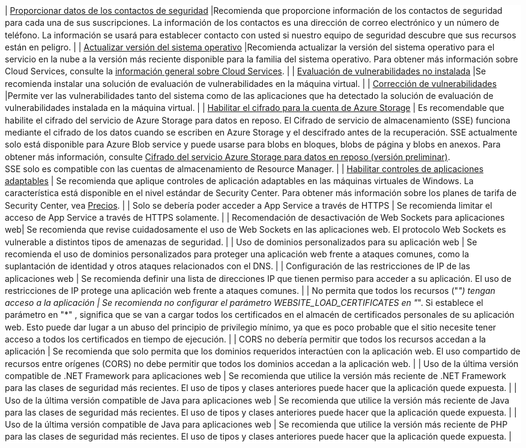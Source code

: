 | [Proporcionar datos de los contactos de seguridad](security-center-provide-security-contact-details.md) |Recomienda que proporcione información de los contactos de seguridad para cada una de sus suscripciones. La información de los contactos es una dirección de correo electrónico y un número de teléfono. La información se usará para establecer contacto con usted si nuestro equipo de seguridad descubre que sus recursos están en peligro. |
| [Actualizar versión del sistema operativo](security-center-update-os-version.md) |Recomienda actualizar la versión del sistema operativo para el servicio en la nube a la versión más reciente disponible para la familia del sistema operativo.  Para obtener más información sobre Cloud Services, consulte la [información general sobre Cloud Services](../cloud-services/cloud-services-choose-me.md). |
| [Evaluación de vulnerabilidades no instalada](security-center-vulnerability-assessment-recommendations.md) |Se recomienda instalar una solución de evaluación de vulnerabilidades en la máquina virtual. |
| [Corrección de vulnerabilidades](security-center-vulnerability-assessment-recommendations.md#review-the-recommendation) |Permite ver las vulnerabilidades tanto del sistema como de las aplicaciones que ha detectado la solución de evaluación de vulnerabilidades instalada en la máquina virtual. |
| [Habilitar el cifrado para la cuenta de Azure Storage](security-center-enable-encryption-for-storage-account.md) | Es recomendable que habilite el cifrado del servicio de Azure Storage para datos en reposo. El Cifrado de servicio de almacenamiento (SSE) funciona mediante el cifrado de los datos cuando se escriben en Azure Storage y el descifrado antes de la recuperación. SSE actualmente solo está disponible para Azure Blob service y puede usarse para blobs en bloques, blobs de página y blobs en anexos. Para obtener más información, consulte [Cifrado del servicio Azure Storage para datos en reposo (versión preliminar)](../storage/common/storage-service-encryption.md).</br>SSE solo es compatible con las cuentas de almacenamiento de Resource Manager. |
| [Habilitar controles de aplicaciones adaptables](security-center-adaptive-application.md) | Se recomienda que aplique controles de aplicación adaptables en las máquinas virtuales de Windows. La característica está disponible en el nivel estándar de Security Center. Para obtener más información sobre los planes de tarifa de Security Center, vea [Precios](security-center-pricing.md). |
| Solo se debería poder acceder a App Service a través de HTTPS | Se recomienda limitar el acceso de App Service a través de HTTPS solamente. |
| Recomendación de desactivación de Web Sockets para aplicaciones web| Se recomienda que revise cuidadosamente el uso de Web Sockets en las aplicaciones web.  El protocolo Web Sockets es vulnerable a distintos tipos de amenazas de seguridad. |
| Uso de dominios personalizados para su aplicación web | Se recomienda el uso de dominios personalizados para proteger una aplicación web frente a ataques comunes, como la suplantación de identidad y otros ataques relacionados con el DNS. |
| Configuración de las restricciones de IP de las aplicaciones web | Se recomienda definir una lista de direcciones IP que tienen permiso para acceder a su aplicación.  El uso de restricciones de IP protege una aplicación web frente a ataques comunes. |
| No permita que todos los recursos ("*") tengan acceso a la aplicación | Se recomienda no configurar el parámetro WEBSITE_LOAD_CERTIFICATES en "*". Si establece el parámetro en "*" , significa que se van a cargar todos los certificados en el almacén de certificados personales de su aplicación web.  Esto puede dar lugar a un abuso del principio de privilegio mínimo, ya que es poco probable que el sitio necesite tener acceso a todos los certificados en tiempo de ejecución. |
| CORS no debería permitir que todos los recursos accedan a la aplicación | Se recomienda que solo permita que los dominios requeridos interactúen con la aplicación web. El uso compartido de recursos entre orígenes (CORS) no debe permitir que todos los dominios accedan a la aplicación web. |
| Uso de la última versión compatible de .NET Framework para aplicaciones web | Se recomienda que utilice la versión más reciente de .NET Framework para las clases de seguridad más recientes. El uso de tipos y clases anteriores puede hacer que la aplicación quede expuesta. |
| Uso de la última versión compatible de Java para aplicaciones web | Se recomienda que utilice la versión más reciente de Java para las clases de seguridad más recientes. El uso de tipos y clases anteriores puede hacer que la aplicación quede expuesta. |
| Uso de la última versión compatible de Java para aplicaciones web | Se recomienda que utilice la versión más reciente de PHP para las clases de seguridad más recientes. El uso de tipos y clases anteriores puede hacer que la aplicación quede expuesta. |